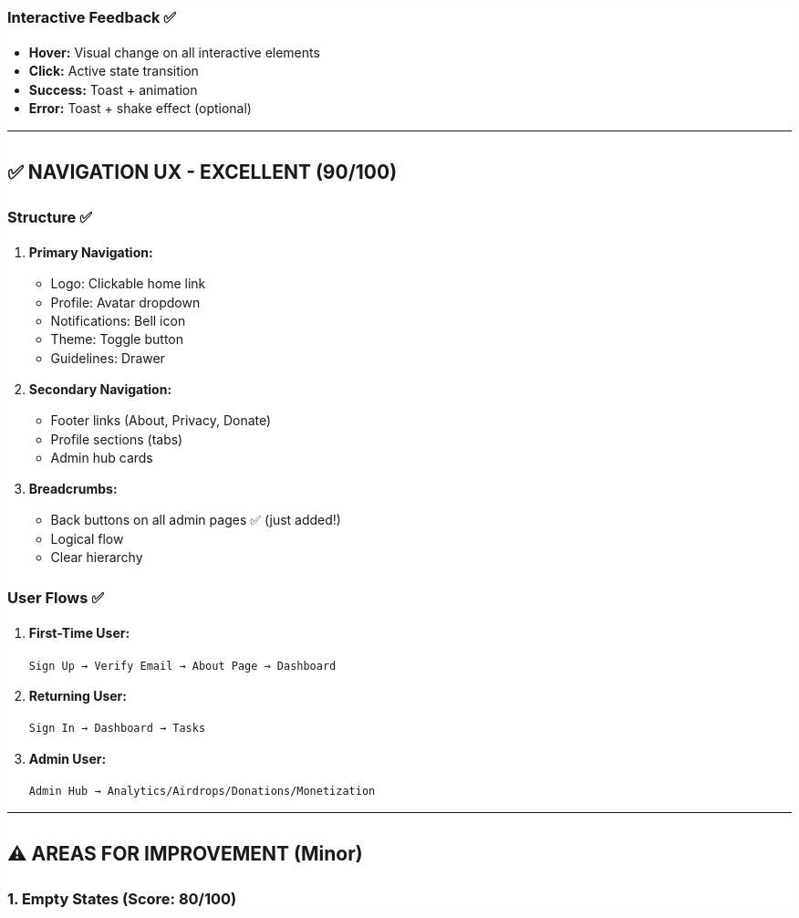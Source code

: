 ### Interactive Feedback ✅

- **Hover:** Visual change on all interactive elements
- **Click:** Active state transition
- **Success:** Toast + animation
- **Error:** Toast + shake effect (optional)

---

## ✅ **NAVIGATION UX - EXCELLENT (90/100)**

### Structure ✅

1. **Primary Navigation:**

   - Logo: Clickable home link
   - Profile: Avatar dropdown
   - Notifications: Bell icon
   - Theme: Toggle button
   - Guidelines: Drawer

2. **Secondary Navigation:**

   - Footer links (About, Privacy, Donate)
   - Profile sections (tabs)
   - Admin hub cards

3. **Breadcrumbs:**
   - Back buttons on all admin pages ✅ (just added!)
   - Logical flow
   - Clear hierarchy

### User Flows ✅

1. **First-Time User:**

   ```
   Sign Up → Verify Email → About Page → Dashboard
   ```

2. **Returning User:**

   ```
   Sign In → Dashboard → Tasks
   ```

3. **Admin User:**
   ```
   Admin Hub → Analytics/Airdrops/Donations/Monetization
   ```

---

## ⚠️ **AREAS FOR IMPROVEMENT (Minor)**

### 1. Empty States (Score: 80/100)
